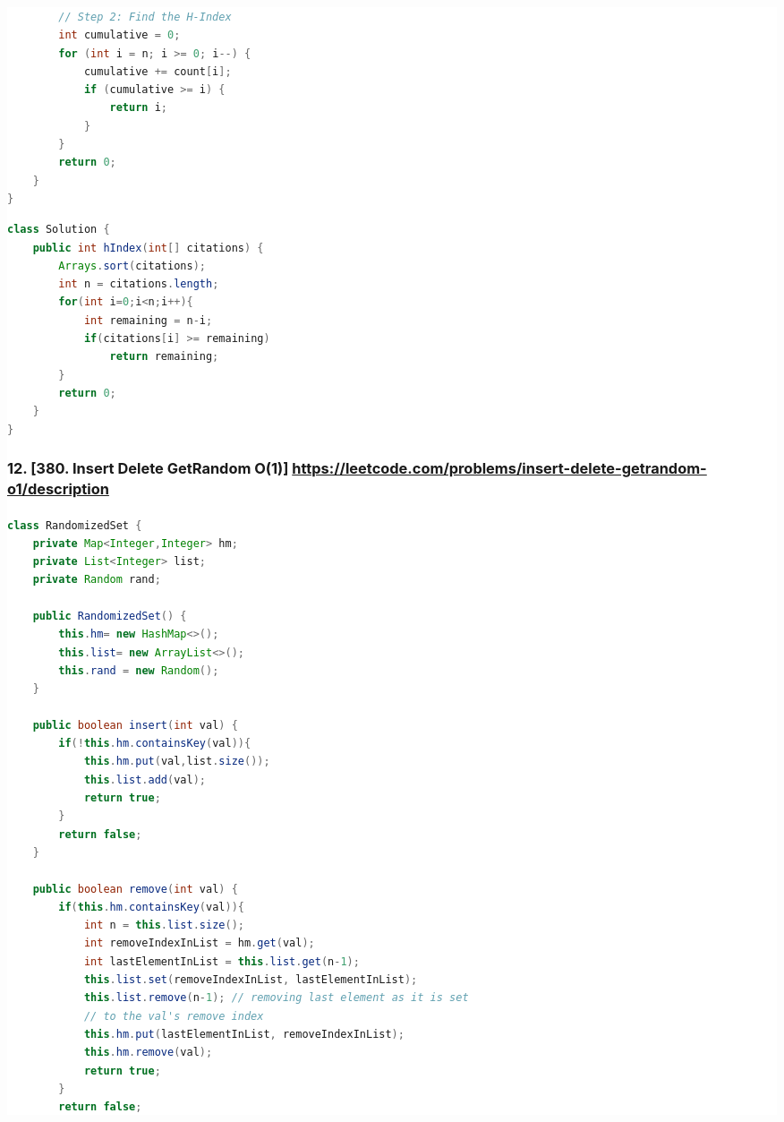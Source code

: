 ```java
        // Step 2: Find the H-Index
        int cumulative = 0;
        for (int i = n; i >= 0; i--) {
            cumulative += count[i];
            if (cumulative >= i) {
                return i;
            }
        }
        return 0;
    }
}
```
```java
class Solution {
    public int hIndex(int[] citations) {
        Arrays.sort(citations);
        int n = citations.length;
        for(int i=0;i<n;i++){
            int remaining = n-i;
            if(citations[i] >= remaining)
                return remaining;
        }
        return 0;
    }
}
```

### 12. [380. Insert Delete GetRandom O(1)] https://leetcode.com/problems/insert-delete-getrandom-o1/description
```java
class RandomizedSet {
    private Map<Integer,Integer> hm;
    private List<Integer> list;
    private Random rand;

    public RandomizedSet() {
        this.hm= new HashMap<>();
        this.list= new ArrayList<>();
        this.rand = new Random();
    }

    public boolean insert(int val) {
        if(!this.hm.containsKey(val)){
            this.hm.put(val,list.size());
            this.list.add(val);
            return true;
        }
        return false;
    }

    public boolean remove(int val) {
        if(this.hm.containsKey(val)){
            int n = this.list.size();
            int removeIndexInList = hm.get(val);
            int lastElementInList = this.list.get(n-1);
            this.list.set(removeIndexInList, lastElementInList);
            this.list.remove(n-1); // removing last element as it is set  
            // to the val's remove index
            this.hm.put(lastElementInList, removeIndexInList);
            this.hm.remove(val);
            return true;
        }
        return false;
```